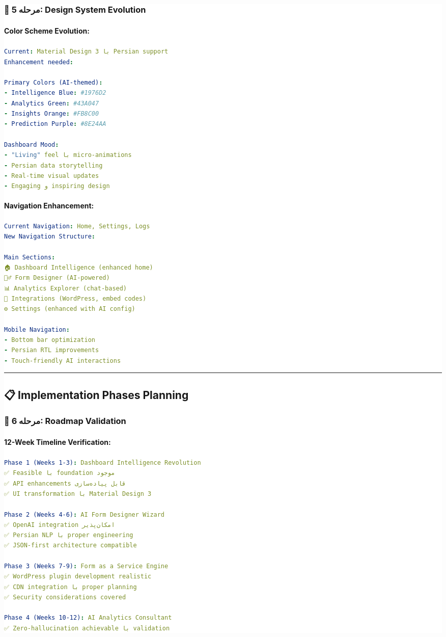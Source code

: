 ### **🎯 مرحله 5: Design System Evolution**

#### **Color Scheme Evolution:**
```yaml
Current: Material Design 3 با Persian support
Enhancement needed:

Primary Colors (AI-themed):
- Intelligence Blue: #1976D2  
- Analytics Green: #43A047
- Insights Orange: #FB8C00
- Prediction Purple: #8E24AA

Dashboard Mood:
- "Living" feel با micro-animations
- Persian data storytelling
- Real-time visual updates
- Engaging و inspiring design
```

#### **Navigation Enhancement:**
```yaml
Current Navigation: Home, Settings, Logs
New Navigation Structure:

Main Sections:
🏠 Dashboard Intelligence (enhanced home)
🧙‍♂️ Form Designer (AI-powered)  
📊 Analytics Explorer (chat-based)
🔌 Integrations (WordPress, embed codes)
⚙️ Settings (enhanced with AI config)

Mobile Navigation:
- Bottom bar optimization
- Persian RTL improvements
- Touch-friendly AI interactions
```

---

## 📋 **Implementation Phases Planning**

### **🎯 مرحله 6: Roadmap Validation**

#### **12-Week Timeline Verification:**
```yaml
Phase 1 (Weeks 1-3): Dashboard Intelligence Revolution
✅ Feasible با foundation موجود
✅ API enhancements قابل پیاده‌سازی
✅ UI transformation با Material Design 3

Phase 2 (Weeks 4-6): AI Form Designer Wizard  
✅ OpenAI integration امکان‌پذیر
✅ Persian NLP با proper engineering
✅ JSON-first architecture compatible

Phase 3 (Weeks 7-9): Form as a Service Engine
✅ WordPress plugin development realistic
✅ CDN integration با proper planning
✅ Security considerations covered

Phase 4 (Weeks 10-12): AI Analytics Consultant
✅ Zero-hallucination achievable با validation
```